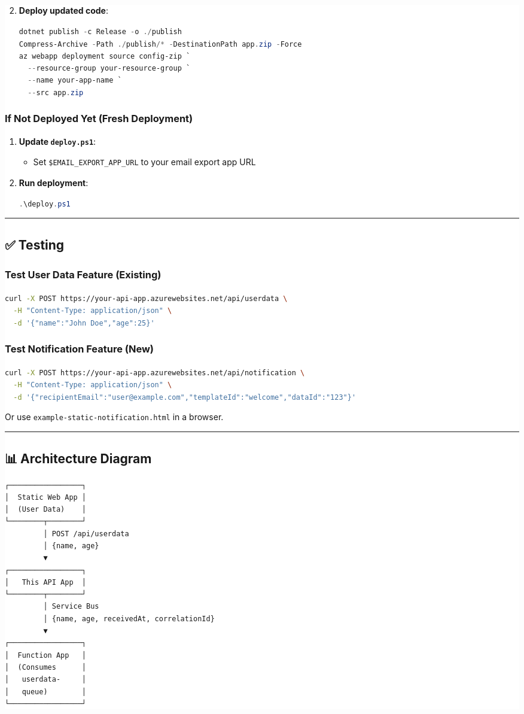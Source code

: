 2. **Deploy updated code**:
   ```powershell
   dotnet publish -c Release -o ./publish
   Compress-Archive -Path ./publish/* -DestinationPath app.zip -Force
   az webapp deployment source config-zip `
     --resource-group your-resource-group `
     --name your-app-name `
     --src app.zip
   ```

### If Not Deployed Yet (Fresh Deployment)

1. **Update `deploy.ps1`**:

   - Set `$EMAIL_EXPORT_APP_URL` to your email export app URL

2. **Run deployment**:
   ```powershell
   .\deploy.ps1
   ```

---

## ✅ Testing

### Test User Data Feature (Existing)

```bash
curl -X POST https://your-api-app.azurewebsites.net/api/userdata \
  -H "Content-Type: application/json" \
  -d '{"name":"John Doe","age":25}'
```

### Test Notification Feature (New)

```bash
curl -X POST https://your-api-app.azurewebsites.net/api/notification \
  -H "Content-Type: application/json" \
  -d '{"recipientEmail":"user@example.com","templateId":"welcome","dataId":"123"}'
```

Or use `example-static-notification.html` in a browser.

---

## 📊 Architecture Diagram

```
┌─────────────────┐
│  Static Web App │
│  (User Data)    │
└────────┬────────┘
         │ POST /api/userdata
         │ {name, age}
         ▼
┌─────────────────┐
│   This API App  │
└────────┬────────┘
         │ Service Bus
         │ {name, age, receivedAt, correlationId}
         ▼
┌─────────────────┐
│  Function App   │
│  (Consumes      │
│   userdata-     │
│   queue)        │
└─────────────────┘
```